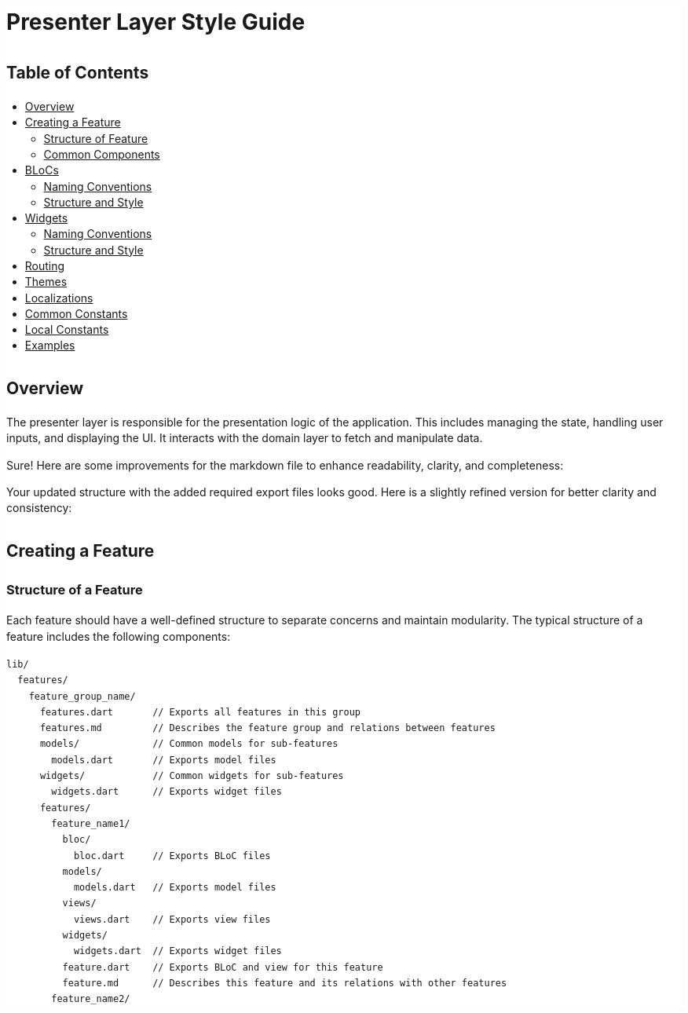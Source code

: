 # Presenter Layer Style Guide

## Table of Contents

- [Overview](#overview)
- [Creating a Feature](#creating-a-feature)
  - [Structure of Feature](#structure-of-a-feature)
  - [Common Components](#common-components)
- [BLoCs](#blocs)
  - [Naming Conventions](#naming-conventions)
  - [Structure and Style](#structure-and-style)
- [Widgets](#widgets)
  - [Naming Conventions](#naming-conventions-1)
  - [Structure and Style](#structure-and-style-1)
- [Routing](#routing)
- [Themes](#themes)
- [Localizations](#localizations)
- [Common Constants](#common-constants)
- [Local Constants](#local-constants)
- [Examples](#examples)

## Overview

The presenter layer is responsible for the presentation logic of the application. This includes managing the state, handling user inputs, and displaying the UI. It interacts with the domain layer to fetch and manipulate data.

Sure! Here are some improvements for the markdown file to enhance readability, clarity, and completeness:

Your updated structure with the added required export files looks good. Here is a slightly refined version for better clarity and consistency:

## Creating a Feature

### Structure of a Feature

Each feature should have a well-defined structure to separate concerns and maintain modularity. The typical structure of a feature includes the following components:

```
lib/
  features/
    feature_group_name/
      features.dart       // Exports all features in this group
      features.md         // Describes the feature group and relations between features
      models/             // Common models for sub-features
        models.dart       // Exports model files
      widgets/            // Common widgets for sub-features
        widgets.dart      // Exports widget files
      features/
        feature_name1/
          bloc/
            bloc.dart     // Exports BLoC files
          models/
            models.dart   // Exports model files
          views/
            views.dart    // Exports view files
          widgets/
            widgets.dart  // Exports widget files
          feature.dart    // Exports BLoC and view for this feature
          feature.md      // Describes this feature and its relations with other features
        feature_name2/
```